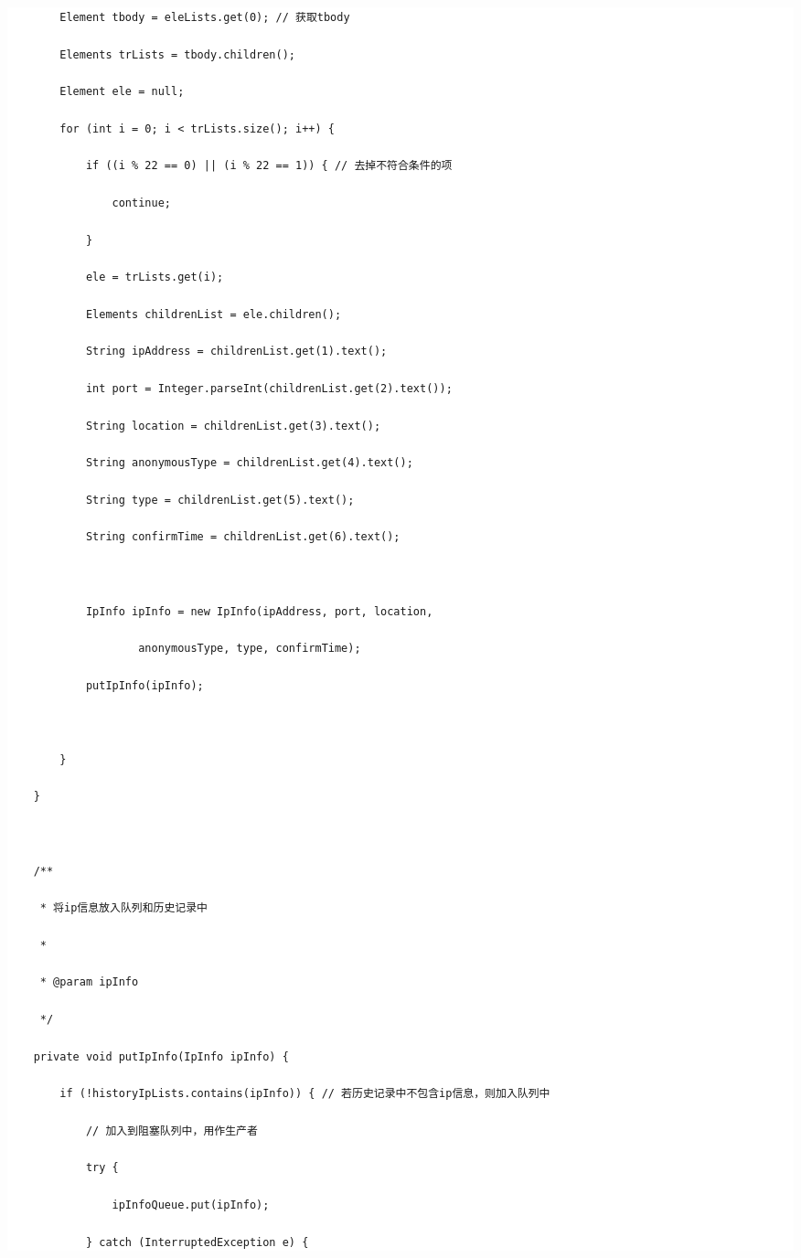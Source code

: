             Element tbody = eleLists.get(0); // 获取tbody

            Elements trLists = tbody.children();

            Element ele = null;

            for (int i = 0; i < trLists.size(); i++) {

                if ((i % 22 == 0) || (i % 22 == 1)) { // 去掉不符合条件的项

                    continue;

                }

                ele = trLists.get(i);

                Elements childrenList = ele.children();

                String ipAddress = childrenList.get(1).text();

                int port = Integer.parseInt(childrenList.get(2).text());

                String location = childrenList.get(3).text();

                String anonymousType = childrenList.get(4).text();

                String type = childrenList.get(5).text();

                String confirmTime = childrenList.get(6).text();

    

                IpInfo ipInfo = new IpInfo(ipAddress, port, location,

                        anonymousType, type, confirmTime);

                putIpInfo(ipInfo);

    

            }

        }

    

        /**

         * 将ip信息放入队列和历史记录中

         * 

         * @param ipInfo

         */

        private void putIpInfo(IpInfo ipInfo) {

            if (!historyIpLists.contains(ipInfo)) { // 若历史记录中不包含ip信息，则加入队列中

                // 加入到阻塞队列中，用作生产者

                try {

                    ipInfoQueue.put(ipInfo);

                } catch (InterruptedException e) {
